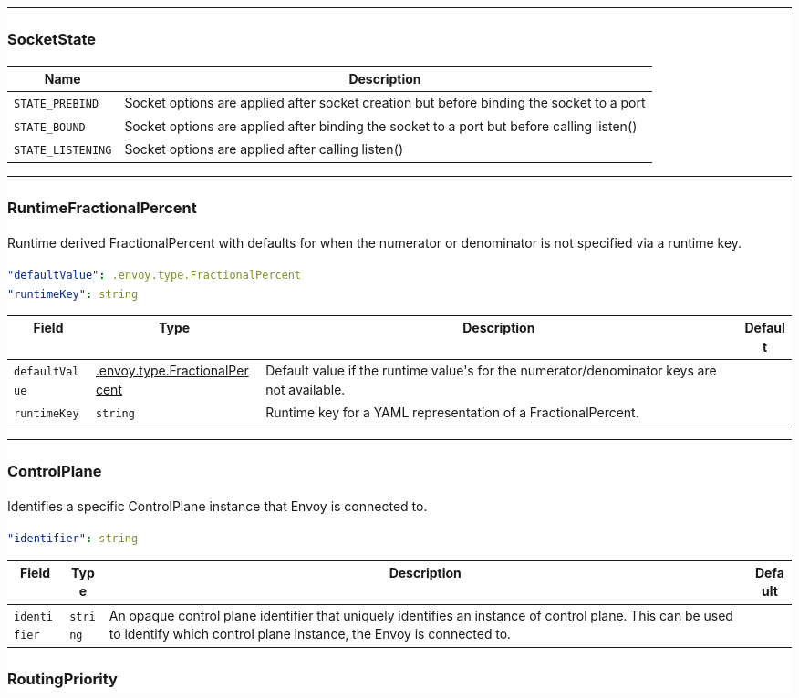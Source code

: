 


---
### SocketState



| Name | Description |
| ----- | ----------- | 
| `STATE_PREBIND` | Socket options are applied after socket creation but before binding the socket to a port |
| `STATE_BOUND` | Socket options are applied after binding the socket to a port but before calling listen() |
| `STATE_LISTENING` | Socket options are applied after calling listen() |




---
### RuntimeFractionalPercent

 
Runtime derived FractionalPercent with defaults for when the numerator or denominator is not
specified via a runtime key.

```yaml
"defaultValue": .envoy.type.FractionalPercent
"runtimeKey": string

```

| Field | Type | Description | Default |
| ----- | ---- | ----------- |----------- | 
| `defaultValue` | [.envoy.type.FractionalPercent](../../../../type/percent.proto.sk/#fractionalpercent) | Default value if the runtime value's for the numerator/denominator keys are not available. |  |
| `runtimeKey` | `string` | Runtime key for a YAML representation of a FractionalPercent. |  |




---
### ControlPlane

 
Identifies a specific ControlPlane instance that Envoy is connected to.

```yaml
"identifier": string

```

| Field | Type | Description | Default |
| ----- | ---- | ----------- |----------- | 
| `identifier` | `string` | An opaque control plane identifier that uniquely identifies an instance of control plane. This can be used to identify which control plane instance, the Envoy is connected to. |  |



  
### RoutingPriority
